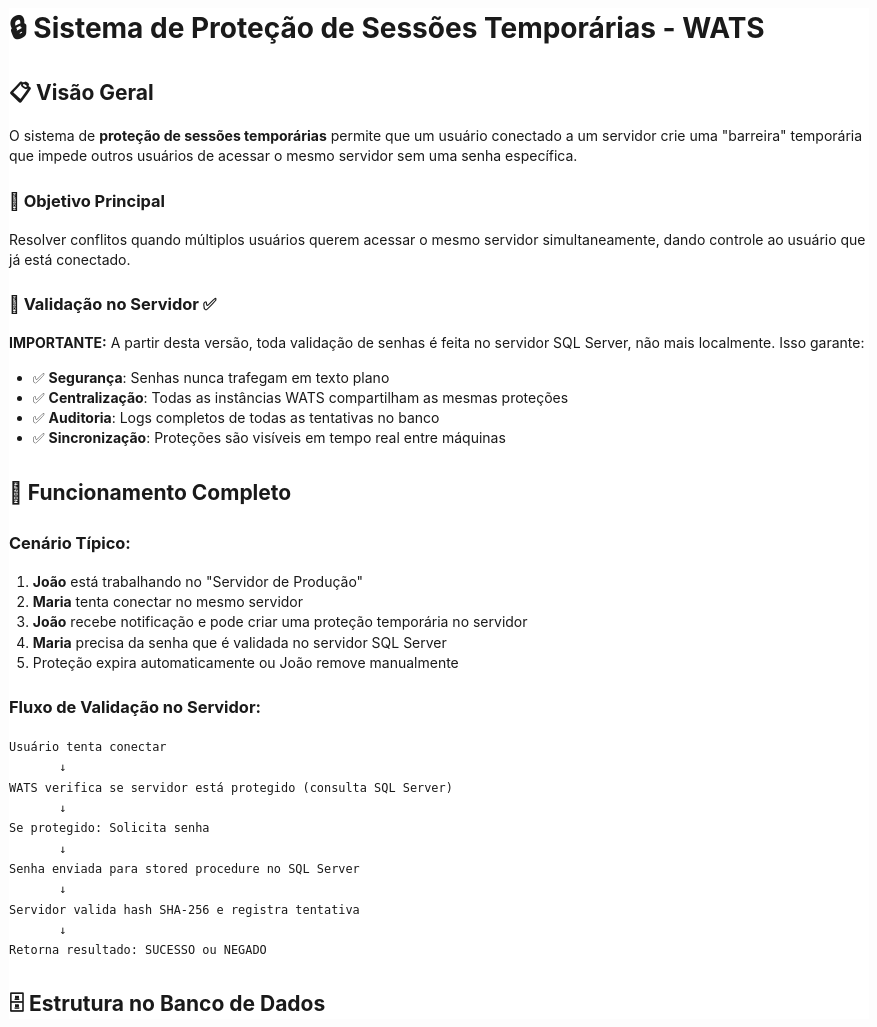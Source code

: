 # 🔒 Sistema de Proteção de Sessões Temporárias - WATS

## 📋 Visão Geral

O sistema de **proteção de sessões temporárias** permite que um usuário conectado a um servidor crie uma "barreira" temporária que impede outros usuários de acessar o mesmo servidor sem uma senha específica.

### 🎯 **Objetivo Principal**

Resolver conflitos quando múltiplos usuários querem acessar o mesmo servidor simultaneamente, dando controle ao usuário que já está conectado.

### 🔄 **Validação no Servidor** ✅

**IMPORTANTE:** A partir desta versão, toda validação de senhas é feita no servidor SQL Server, não mais localmente. Isso garante:

- ✅ **Segurança**: Senhas nunca trafegam em texto plano
- ✅ **Centralização**: Todas as instâncias WATS compartilham as mesmas proteções
- ✅ **Auditoria**: Logs completos de todas as tentativas no banco
- ✅ **Sincronização**: Proteções são visíveis em tempo real entre máquinas

## 🔄 **Funcionamento Completo**

### **Cenário Típico:**

1. **João** está trabalhando no "Servidor de Produção"
2. **Maria** tenta conectar no mesmo servidor
3. **João** recebe notificação e pode criar uma proteção temporária no servidor
4. **Maria** precisa da senha que é validada no servidor SQL Server
5. Proteção expira automaticamente ou João remove manualmente

### **Fluxo de Validação no Servidor:**

```
Usuário tenta conectar
       ↓
WATS verifica se servidor está protegido (consulta SQL Server)
       ↓
Se protegido: Solicita senha
       ↓
Senha enviada para stored procedure no SQL Server
       ↓
Servidor valida hash SHA-256 e registra tentativa
       ↓
Retorna resultado: SUCESSO ou NEGADO
```

## 🗄️ **Estrutura no Banco de Dados**

